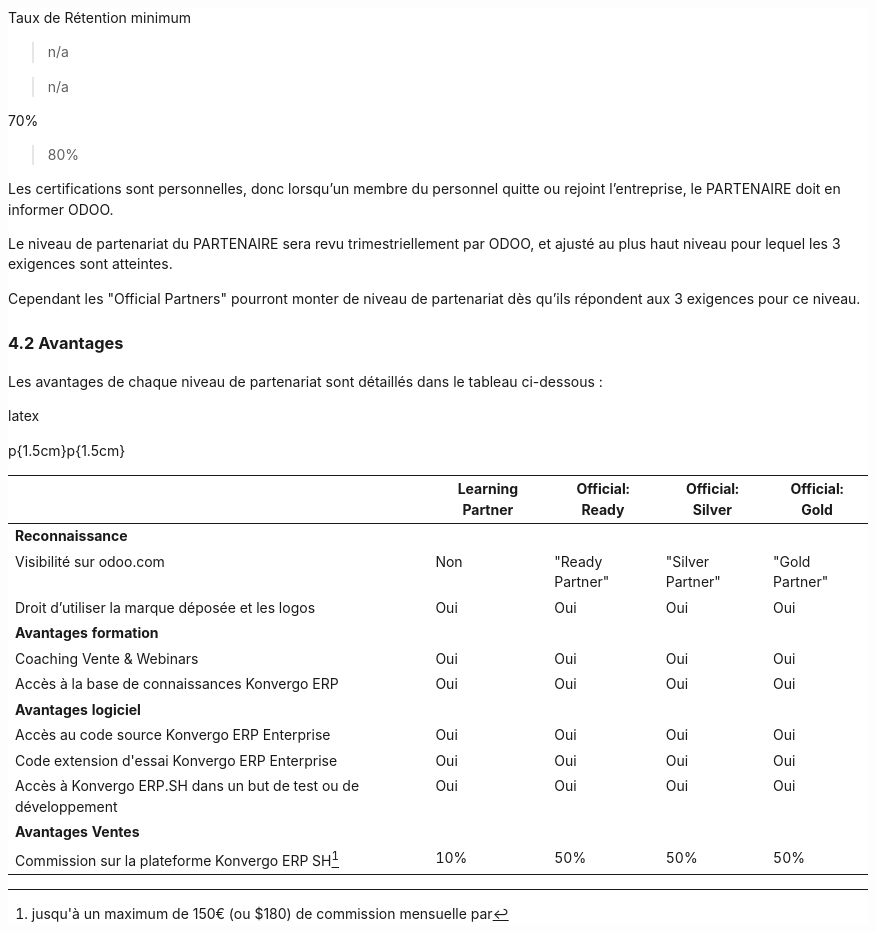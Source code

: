 </blockquote></td>
</tr>
<tr class="odd">
<td>Taux de Rétention minimum</td>
<td><blockquote>
<p>n/a</p>
</blockquote></td>
<td><blockquote>
<p>n/a</p>
</blockquote></td>
<td>70%</td>
<td><blockquote>
<p>80%</p>
</blockquote></td>
</tr>
</tbody>
</table>

Les certifications sont personnelles, donc lorsqu’un membre du personnel
quitte ou rejoint l’entreprise, le PARTENAIRE doit en informer ODOO.

Le niveau de partenariat du PARTENAIRE sera revu trimestriellement par
ODOO, et ajusté au plus haut niveau pour lequel les 3 exigences sont
atteintes.

Cependant les "Official Partners" pourront monter de niveau de
partenariat dès qu’ils répondent aux 3 exigences pour ce niveau.

### 4.2 Avantages

Les avantages de chaque niveau de partenariat sont détaillés dans le
tableau ci-dessous :

<div class="only">

latex

<div class="tabularcolumns">

p{1.5cm}p{1.5cm}

</div>

</div>

|                                                                   | Learning Partner | Official: Ready | Official: Silver | Official: Gold |
|-------------------------------------------------------------------|------------------|-----------------|------------------|----------------|
| **Reconnaissance**                                                |                  |                 |                  |                |
| Visibilité sur odoo.com                                           | Non              | "Ready Partner" | "Silver Partner" | "Gold Partner" |
| Droit d’utiliser la marque déposée et les logos                   | Oui              | Oui             | Oui              | Oui            |
| **Avantages formation**                                           |                  |                 |                  |                |
| Coaching Vente & Webinars                                         | Oui              | Oui             | Oui              | Oui            |
| Accès à la base de connaissances Konvergo ERP                             | Oui              | Oui             | Oui              | Oui            |
| **Avantages logiciel**                                            |                  |                 |                  |                |
| Accès au code source Konvergo ERP Enterprise                              | Oui              | Oui             | Oui              | Oui            |
| Code extension d'essai Konvergo ERP Enterprise                            | Oui              | Oui             | Oui              | Oui            |
| Accès à Konvergo ERP.SH dans un but de test ou de développement           | Oui              | Oui             | Oui              | Oui            |
| **Avantages Ventes**                                              |                  |                 |                  |                |
| Commission sur la plateforme Konvergo ERP SH[^1]                          | 10%              | 50%             | 50%              | 50%            |

[^1]: jusqu'à un maximum de 150€ (ou \$180) de commission mensuelle par
[^2]: “Collaborer avec un Partenaire Konvergo ERP” et “Modules Supplémentaires